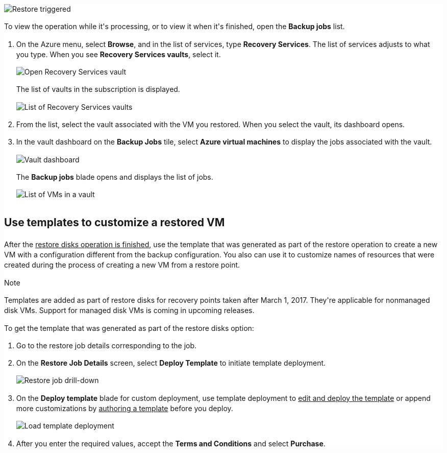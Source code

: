 ![Restore triggered](./media/backup-azure-arm-restore-vms/restore-notification.png)

To view the operation while it's processing, or to view it when it's finished, open the **Backup jobs** list.

1. On the Azure menu, select **Browse**, and in the list of services, type **Recovery Services**. The list of services adjusts to what you type. When you see **Recovery Services vaults**, select it.

    ![Open Recovery Services vault](./media/backup-azure-arm-restore-vms/open-recovery-services-vault.png)

    The list of vaults in the subscription is displayed.

    ![List of Recovery Services vaults](./media/backup-azure-arm-restore-vms/list-of-rs-vaults.png)
2. From the list, select the vault associated with the VM you restored. When you select the vault, its dashboard opens.

3. In the vault dashboard on the **Backup Jobs** tile, select **Azure virtual machines** to display the jobs associated with the vault.

    ![Vault dashboard](./media/backup-azure-arm-restore-vms/vault-dashboard-jobs.png)

    The **Backup jobs** blade opens and displays the list of jobs.

    ![List of VMs in a vault](./media/backup-azure-arm-restore-vms/restore-job-in-progress.png)
    
## Use templates to customize a restored VM
After the [restore disks operation is finished](#Track-the-restore-operation), use the template that was generated as part of the restore operation to create a new VM with a configuration different from the backup configuration. You also can use it to customize names of resources that were created during the process of creating a new VM from a restore point. 

> [!NOTE]
> Templates are added as part of restore disks for recovery points taken after March 1, 2017. They're applicable for nonmanaged disk VMs. Support for managed disk VMs is coming in upcoming releases. 
>
>

To get the template that was generated as part of the restore disks option:

1. Go to the restore job details corresponding to the job.

2. On the **Restore Job Details** screen, select **Deploy Template** to initiate template deployment. 

     ![Restore job drill-down](./media/backup-azure-arm-restore-vms/restore-job-drill-down.png)
   
3. On the **Deploy template** blade for custom deployment, use template deployment to [edit and deploy the template](../azure-resource-manager/resource-group-template-deploy-portal.md#deploy-resources-from-custom-template) or append more customizations by [authoring a template](../azure-resource-manager/resource-group-authoring-templates.md) before you deploy. 

   ![Load template deployment](./media/backup-azure-arm-restore-vms/loading-template.png)
   
4. After you enter the required values, accept the **Terms and Conditions** and select **Purchase**.
